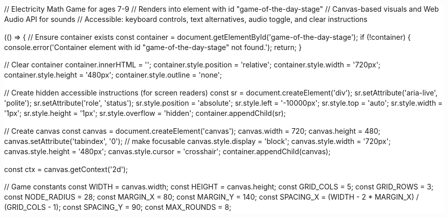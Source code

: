 // Electricity Math Game for ages 7-9
// Renders into element with id "game-of-the-day-stage"
// Canvas-based visuals and Web Audio API for sounds
// Accessible: keyboard controls, text alternatives, audio toggle, and clear instructions

(() => {
  // Ensure container exists
  const container = document.getElementById('game-of-the-day-stage');
  if (!container) {
    console.error('Container element with id "game-of-the-day-stage" not found.');
    return;
  }

  // Clear container
  container.innerHTML = '';
  container.style.position = 'relative';
  container.style.width = '720px';
  container.style.height = '480px';
  container.style.outline = 'none';

  // Create hidden accessible instructions (for screen readers)
  const sr = document.createElement('div');
  sr.setAttribute('aria-live', 'polite');
  sr.setAttribute('role', 'status');
  sr.style.position = 'absolute';
  sr.style.left = '-10000px';
  sr.style.top = 'auto';
  sr.style.width = '1px';
  sr.style.height = '1px';
  sr.style.overflow = 'hidden';
  container.appendChild(sr);

  // Create canvas
  const canvas = document.createElement('canvas');
  canvas.width = 720;
  canvas.height = 480;
  canvas.setAttribute('tabindex', '0'); // make focusable
  canvas.style.display = 'block';
  canvas.style.width = '720px';
  canvas.style.height = '480px';
  canvas.style.cursor = 'crosshair';
  container.appendChild(canvas);

  const ctx = canvas.getContext('2d');

  // Game constants
  const WIDTH = canvas.width;
  const HEIGHT = canvas.height;
  const GRID_COLS = 5;
  const GRID_ROWS = 3;
  const NODE_RADIUS = 28;
  const MARGIN_X = 80;
  const MARGIN_Y = 140;
  const SPACING_X = (WIDTH - 2 * MARGIN_X) / (GRID_COLS - 1);
  const SPACING_Y = 90;
  const MAX_ROUNDS = 8;
